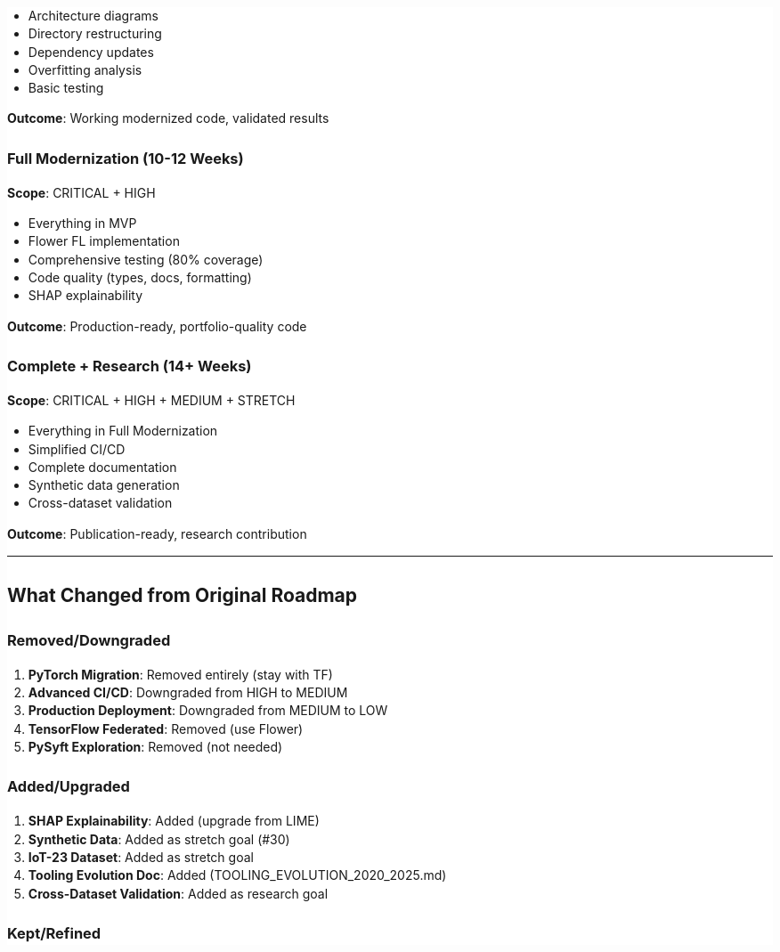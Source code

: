 - Architecture diagrams
- Directory restructuring
- Dependency updates
- Overfitting analysis
- Basic testing

**Outcome**: Working modernized code, validated results

### Full Modernization (10-12 Weeks)

**Scope**: CRITICAL + HIGH

- Everything in MVP
- Flower FL implementation
- Comprehensive testing (80% coverage)
- Code quality (types, docs, formatting)
- SHAP explainability

**Outcome**: Production-ready, portfolio-quality code

### Complete + Research (14+ Weeks)

**Scope**: CRITICAL + HIGH + MEDIUM + STRETCH

- Everything in Full Modernization
- Simplified CI/CD
- Complete documentation
- Synthetic data generation
- Cross-dataset validation

**Outcome**: Publication-ready, research contribution

---

## What Changed from Original Roadmap

### Removed/Downgraded

1. **PyTorch Migration**: Removed entirely (stay with TF)
2. **Advanced CI/CD**: Downgraded from HIGH to MEDIUM
3. **Production Deployment**: Downgraded from MEDIUM to LOW
4. **TensorFlow Federated**: Removed (use Flower)
5. **PySyft Exploration**: Removed (not needed)

### Added/Upgraded

1. **SHAP Explainability**: Added (upgrade from LIME)
2. **Synthetic Data**: Added as stretch goal (#30)
3. **IoT-23 Dataset**: Added as stretch goal
4. **Tooling Evolution Doc**: Added (TOOLING_EVOLUTION_2020_2025.md)
5. **Cross-Dataset Validation**: Added as research goal

### Kept/Refined
